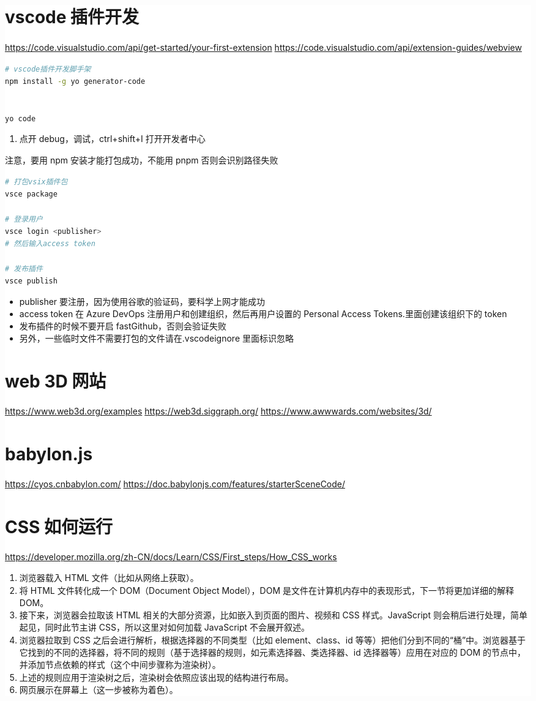 # vscode 插件开发

<https://code.visualstudio.com/api/get-started/your-first-extension>
<https://code.visualstudio.com/api/extension-guides/webview>

```bash
# vscode插件开发脚手架
npm install -g yo generator-code


yo code
```

1. 点开 debug，调试，ctrl+shift+I 打开开发者中心

注意，要用 npm 安装才能打包成功，不能用 pnpm 否则会识别路径失败

```bash
# 打包vsix插件包
vsce package

# 登录用户
vsce login <publisher>
# 然后输入access token

# 发布插件
vsce publish
```

- publisher 要注册，因为使用谷歌的验证码，要科学上网才能成功
- access token 在 Azure DevOps 注册用户和创建组织，然后再用户设置的 Personal Access Tokens.里面创建该组织下的 token
- 发布插件的时候不要开启 fastGithub，否则会验证失败
- 另外，一些临时文件不需要打包的文件请在.vscodeignore 里面标识忽略

# web 3D 网站

<https://www.web3d.org/examples>
<https://web3d.siggraph.org/>
<https://www.awwwards.com/websites/3d/>

# babylon.js

<https://cyos.cnbabylon.com/>
<https://doc.babylonjs.com/features/starterSceneCode/>

# CSS 如何运行

<https://developer.mozilla.org/zh-CN/docs/Learn/CSS/First_steps/How_CSS_works>

1. 浏览器载入 HTML 文件（比如从网络上获取）。
2. 将 HTML 文件转化成一个 DOM（Document Object Model），DOM 是文件在计算机内存中的表现形式，下一节将更加详细的解释 DOM。
3. 接下来，浏览器会拉取该 HTML 相关的大部分资源，比如嵌入到页面的图片、视频和 CSS 样式。JavaScript 则会稍后进行处理，简单起见，同时此节主讲 CSS，所以这里对如何加载 JavaScript 不会展开叙述。
4. 浏览器拉取到 CSS 之后会进行解析，根据选择器的不同类型（比如 element、class、id 等等）把他们分到不同的“桶”中。浏览器基于它找到的不同的选择器，将不同的规则（基于选择器的规则，如元素选择器、类选择器、id 选择器等）应用在对应的 DOM 的节点中，并添加节点依赖的样式（这个中间步骤称为渲染树）。
5. 上述的规则应用于渲染树之后，渲染树会依照应该出现的结构进行布局。
6. 网页展示在屏幕上（这一步被称为着色）。
